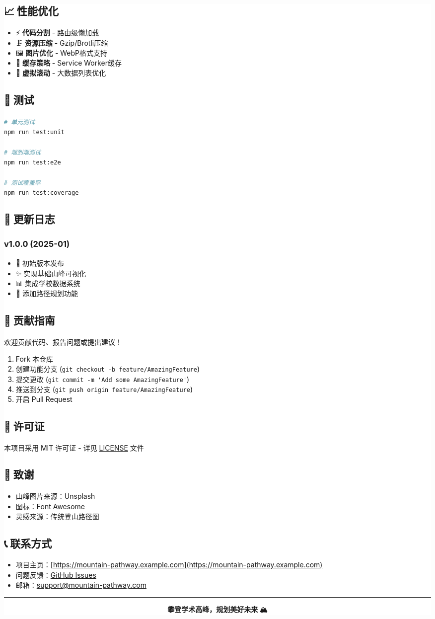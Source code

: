 ## 📈 性能优化

- ⚡ **代码分割** - 路由级懒加载
- 🗜️ **资源压缩** - Gzip/Brotli压缩
- 🖼️ **图片优化** - WebP格式支持
- 💾 **缓存策略** - Service Worker缓存
- 🎯 **虚拟滚动** - 大数据列表优化

## 🧪 测试

```bash
# 单元测试
npm run test:unit

# 端到端测试
npm run test:e2e

# 测试覆盖率
npm run test:coverage
```

## 📝 更新日志

### v1.0.0 (2025-01)
- 🎉 初始版本发布
- ✨ 实现基础山峰可视化
- 📊 集成学校数据系统
- 🎯 添加路径规划功能

## 🤝 贡献指南

欢迎贡献代码、报告问题或提出建议！

1. Fork 本仓库
2. 创建功能分支 (`git checkout -b feature/AmazingFeature`)
3. 提交更改 (`git commit -m 'Add some AmazingFeature'`)
4. 推送到分支 (`git push origin feature/AmazingFeature`)
5. 开启 Pull Request

## 📄 许可证

本项目采用 MIT 许可证 - 详见 [LICENSE](LICENSE) 文件

## 🙏 致谢

- 山峰图片来源：Unsplash
- 图标：Font Awesome
- 灵感来源：传统登山路径图

## 📞 联系方式

- 项目主页：[https://mountain-pathway.example.com](https://mountain-pathway.example.com)
- 问题反馈：[GitHub Issues](https://github.com/your-org/mountain-pathway/issues)
- 邮箱：support@mountain-pathway.com

---

<div align="center">
  <b>攀登学术高峰，规划美好未来 🏔️</b>
</div>